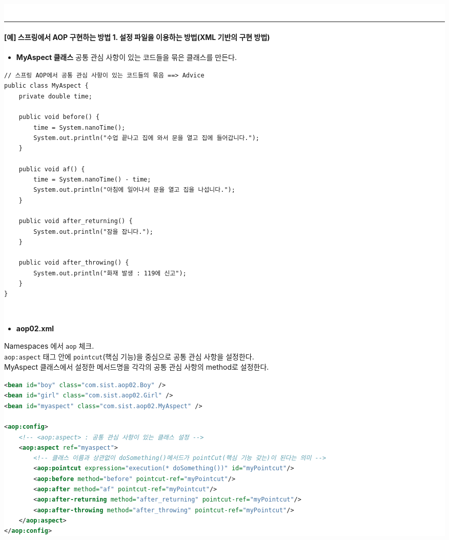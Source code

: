 <br>

---

#### [예] 스프링에서 AOP 구현하는 방법 1. 설정 파일을 이용하는 방법(XML 기반의 구현 방법)

* **MyAspect 클래스**
공통 관심 사항이 있는 코드들을 묶은 클래스를 만든다.   

```xml
// 스프링 AOP에서 공통 관심 사항이 있는 코드들의 묶음 ==> Advice
public class MyAspect {
	private double time;
	
	public void before() {
		time = System.nanoTime();
		System.out.println("수업 끝나고 집에 와서 문을 열고 집에 들어갑니다.");
	}
	
	public void af() {
		time = System.nanoTime() - time;
		System.out.println("아침에 일어나서 문을 열고 집을 나섭니다.");
	}
	
	public void after_returning() {
		System.out.println("잠을 잡니다.");	
	}
	
	public void after_throwing() {
		System.out.println("화재 발생 : 119에 신고");	
	}
}
```

<br>

* **aop02.xml**

Namespaces 에서 `aop` 체크.    
`aop:aspect` 태그 안에 `pointcut`(핵심 기능)을 중심으로 공통 관심 사항을 설정한다.  
MyAspect 클래스에서 설정한 메서드명을 각각의 공통 관심 사항의 method로 설정한다.   


```xml
<bean id="boy" class="com.sist.aop02.Boy" />
<bean id="girl" class="com.sist.aop02.Girl" />
<bean id="myaspect" class="com.sist.aop02.MyAspect" />
	
<aop:config>
	<!-- <aop:aspect> : 공통 관심 사항이 있는 클래스 설정 -->
	<aop:aspect ref="myaspect">
		<!-- 클래스 이름과 상관없이 doSomething()메서드가 pointCut(핵심 기능 갖는)이 된다는 의미 -->
		<aop:pointcut expression="execution(* doSomething())" id="myPointcut"/>
		<aop:before method="before" pointcut-ref="myPointcut"/>
		<aop:after method="af" pointcut-ref="myPointcut"/>
		<aop:after-returning method="after_returning" pointcut-ref="myPointcut"/>
		<aop:after-throwing method="after_throwing" pointcut-ref="myPointcut"/>
	</aop:aspect>
</aop:config>
```
